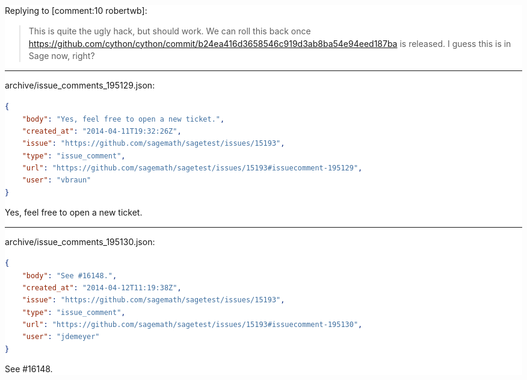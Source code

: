 Replying to [comment:10 robertwb]:
> This is quite the ugly hack, but should work. We can roll this back once https://github.com/cython/cython/commit/b24ea416d3658546c919d3ab8ba54e94eed187ba is released. 
I guess this is in Sage now, right?



---

archive/issue_comments_195129.json:
```json
{
    "body": "Yes, feel free to open a new ticket.",
    "created_at": "2014-04-11T19:32:26Z",
    "issue": "https://github.com/sagemath/sagetest/issues/15193",
    "type": "issue_comment",
    "url": "https://github.com/sagemath/sagetest/issues/15193#issuecomment-195129",
    "user": "vbraun"
}
```

Yes, feel free to open a new ticket.



---

archive/issue_comments_195130.json:
```json
{
    "body": "See #16148.",
    "created_at": "2014-04-12T11:19:38Z",
    "issue": "https://github.com/sagemath/sagetest/issues/15193",
    "type": "issue_comment",
    "url": "https://github.com/sagemath/sagetest/issues/15193#issuecomment-195130",
    "user": "jdemeyer"
}
```

See #16148.
